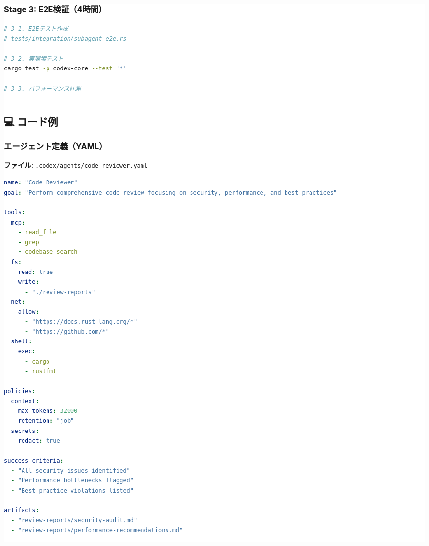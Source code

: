 ### Stage 3: E2E検証（4時間）

```bash
# 3-1. E2Eテスト作成
# tests/integration/subagent_e2e.rs

# 3-2. 実環境テスト
cargo test -p codex-core --test '*'

# 3-3. パフォーマンス計測
```

---

## 💻 コード例

### エージェント定義（YAML）

**ファイル**: `.codex/agents/code-reviewer.yaml`

```yaml
name: "Code Reviewer"
goal: "Perform comprehensive code review focusing on security, performance, and best practices"

tools:
  mcp:
    - read_file
    - grep
    - codebase_search
  fs:
    read: true
    write:
      - "./review-reports"
  net:
    allow:
      - "https://docs.rust-lang.org/*"
      - "https://github.com/*"
  shell:
    exec:
      - cargo
      - rustfmt

policies:
  context:
    max_tokens: 32000
    retention: "job"
  secrets:
    redact: true

success_criteria:
  - "All security issues identified"
  - "Performance bottlenecks flagged"
  - "Best practice violations listed"

artifacts:
  - "review-reports/security-audit.md"
  - "review-reports/performance-recommendations.md"
```

---